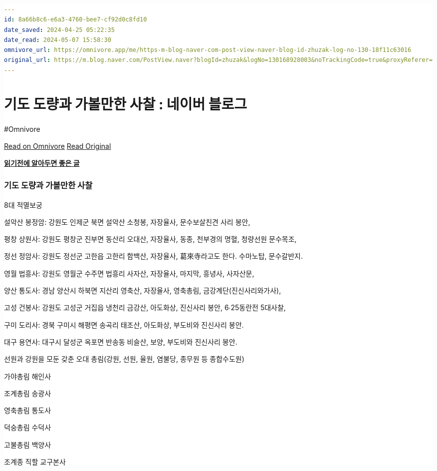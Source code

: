 ```yaml
---
id: 8a66b8c6-e6a3-4760-bee7-cf92d0c8fd10
date_saved: 2024-04-25 05:22:35
date_read: 2024-05-07 15:58:30
omnivore_url: https://omnivore.app/me/https-m-blog-naver-com-post-view-naver-blog-id-zhuzak-log-no-130-18f11c63016
original_url: https://m.blog.naver.com/PostView.naver?blogId=zhuzak&logNo=130168928003&noTrackingCode=true&proxyReferer=
---
```


# 기도 도량과 가볼만한 사찰 : 네이버 블로그
#Omnivore
 
[Read on Omnivore](https://omnivore.app/me/https-m-blog-naver-com-post-view-naver-blog-id-zhuzak-log-no-130-18f11c63016)
[Read Original](https://m.blog.naver.com/PostView.naver?blogId=zhuzak&logNo=130168928003&noTrackingCode=true&proxyReferer=)
 
**[읽기전에 알아두면 좋은 글](https://m.blog.naver.com/PostList.naver?blogId=zhuzak&categoryNo=25&logCode=0&categoryName=%EC%9D%BD%EA%B8%B0%EC%A0%84%EC%97%90+%EC%95%8C%EC%95%84%EB%91%90%EB%A9%B4+%EC%A2%8B%EC%9D%80+%EA%B8%80#postlist%5Fblock)**

### 기도 도량과 가볼만한 사찰

8대 적멸보궁

설악산 봉정암: 강원도 인제군 북면 설악산 소청봉, 자장율사, 문수보살친견 사리 봉안, 

평창 상원사: 강원도 평창군 진부면 동산리 오대산, 자장율사, 동종, 천부경의 명혈, 청량선원 문수목조,

정선 정암사: 강원도 정선군 고한읍 고한리 함백산, 자장율사, 葛來寺라고도 한다. 수마노탑, 문수갈반지.

영월 법흥사: 강원도 영월군 수주면 법흥리 사자산, 자장율사, 마지막, 흥녕사, 사자산문,

양산 통도사: 경남 양산시 하북면 지산리 영축산, 자장율사, 영축총림, 금강계단(진신사리와가사),

고성 건봉사: 강원도 고성군 거집읍 냉천리 금강산, 아도화상, 진신사리 봉안, 6∙25동란전 5대사찰,

구미 도리사: 경북 구미시 해평면 송곡리 태조산, 아도화상, 부도비와 진신사리 봉안.

대구 용연사: 대구시 달성군 옥포면 반송동 비슬산, 보양, 부도비와 진신사리 봉안.

선원과 강원을 모둔 갖춘 오대 총림(강원, 선원, 율원, 염불당, 종무원 등 종합수도원)

가야총림 해인사

조계총림 송광사

영축총림 통도사

덕숭총림 수덕사

고불총림 백양사

조계종 직할 교구본사

